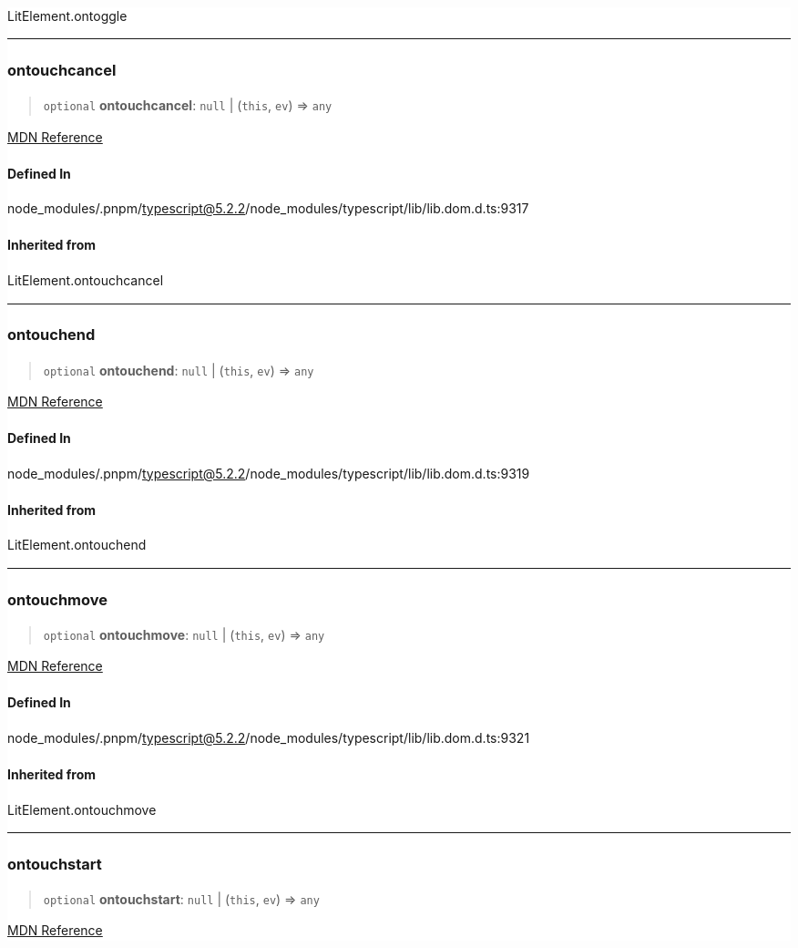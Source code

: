 LitElement.ontoggle

***

### ontouchcancel

> `optional` **ontouchcancel**: `null` \| (`this`, `ev`) => `any`

[MDN Reference](https://developer.mozilla.org/docs/Web/API/Element/touchcancel_event)

#### Defined In

node\_modules/.pnpm/typescript@5.2.2/node\_modules/typescript/lib/lib.dom.d.ts:9317

#### Inherited from

LitElement.ontouchcancel

***

### ontouchend

> `optional` **ontouchend**: `null` \| (`this`, `ev`) => `any`

[MDN Reference](https://developer.mozilla.org/docs/Web/API/Element/touchend_event)

#### Defined In

node\_modules/.pnpm/typescript@5.2.2/node\_modules/typescript/lib/lib.dom.d.ts:9319

#### Inherited from

LitElement.ontouchend

***

### ontouchmove

> `optional` **ontouchmove**: `null` \| (`this`, `ev`) => `any`

[MDN Reference](https://developer.mozilla.org/docs/Web/API/Element/touchmove_event)

#### Defined In

node\_modules/.pnpm/typescript@5.2.2/node\_modules/typescript/lib/lib.dom.d.ts:9321

#### Inherited from

LitElement.ontouchmove

***

### ontouchstart

> `optional` **ontouchstart**: `null` \| (`this`, `ev`) => `any`

[MDN Reference](https://developer.mozilla.org/docs/Web/API/Element/touchstart_event)
